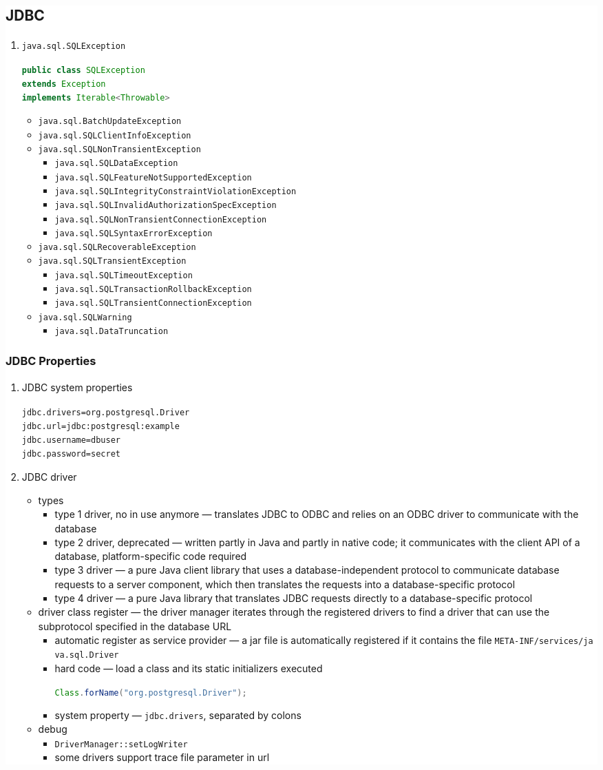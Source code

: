 ## JDBC

1. `java.sql.SQLException`
   ```java
   public class SQLException
   extends Exception
   implements Iterable<Throwable>
   ```
   - `java.sql.BatchUpdateException`
   - `java.sql.SQLClientInfoException`
   - `java.sql.SQLNonTransientException`
     - `java.sql.SQLDataException`
     - `java.sql.SQLFeatureNotSupportedException`
     - `java.sql.SQLIntegrityConstraintViolationException`
     - `java.sql.SQLInvalidAuthorizationSpecException`
     - `java.sql.SQLNonTransientConnectionException`
     - `java.sql.SQLSyntaxErrorException`
   - `java.sql.SQLRecoverableException`
   - `java.sql.SQLTransientException`
     - `java.sql.SQLTimeoutException`
     - `java.sql.SQLTransactionRollbackException`
     - `java.sql.SQLTransientConnectionException`
   - `java.sql.SQLWarning`
     - `java.sql.DataTruncation`

### JDBC Properties

1. JDBC system properties
   ```properties
   jdbc.drivers=org.postgresql.Driver
   jdbc.url=jdbc:postgresql:example
   jdbc.username=dbuser
   jdbc.password=secret
   ```

1. JDBC driver
   - types
     - type 1 driver, no in use anymore — translates JDBC to ODBC and relies on an ODBC driver to communicate with the database
     - type 2 driver, deprecated — written partly in Java and partly in native code; it communicates with the client API of a database, platform-specific code required
     - type 3 driver — a pure Java client library that uses a database-independent protocol to communicate database requests to a server component, which then translates the requests into a database-specific protocol
     - type 4 driver — a pure Java library that translates JDBC requests directly to a database-specific protocol
   - driver class register — the driver manager iterates through the registered drivers to find a driver that can use the subprotocol specified in the database URL
     - automatic register as service provider — a jar file is automatically registered if it contains the file `META-INF/services/java.sql.Driver`
     - hard code — load a class and its static initializers executed
       ```java
       Class.forName("org.postgresql.Driver");
       ```
     - system property — `jdbc.drivers`, separated by colons
   - debug
     - `DriverManager::setLogWriter`
     - some drivers support trace file parameter in url
